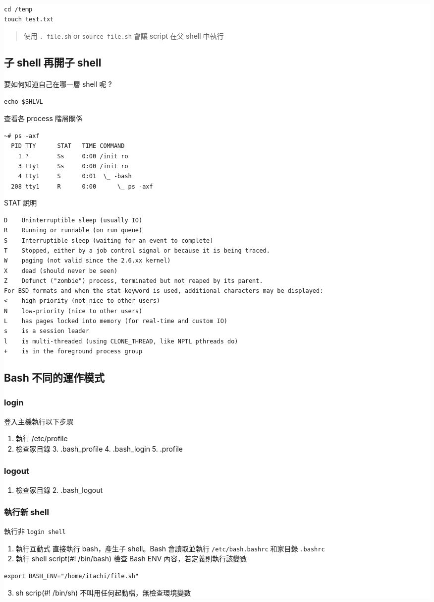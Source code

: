 ```shell=
cd /temp
touch test.txt
```
> 使用 `. file.sh` or `source file.sh` 會讓 script 在父 shell 中執行

## 子 shell 再開子 shell
要如何知道自己在哪一層 shell 呢 ?
```shell=
echo $SHLVL
```
查看各 process 階層關係
```shell=
~# ps -axf
  PID TTY      STAT   TIME COMMAND
    1 ?        Ss     0:00 /init ro
    3 tty1     Ss     0:00 /init ro
    4 tty1     S      0:01  \_ -bash
  208 tty1     R      0:00      \_ ps -axf
```
STAT 說明
```shell=
D    Uninterruptible sleep (usually IO)
R    Running or runnable (on run queue)
S    Interruptible sleep (waiting for an event to complete)
T    Stopped, either by a job control signal or because it is being traced.
W    paging (not valid since the 2.6.xx kernel)
X    dead (should never be seen)
Z    Defunct ("zombie") process, terminated but not reaped by its parent.
For BSD formats and when the stat keyword is used, additional characters may be displayed:
<    high-priority (not nice to other users)
N    low-priority (nice to other users)
L    has pages locked into memory (for real-time and custom IO)
s    is a session leader
l    is multi-threaded (using CLONE_THREAD, like NPTL pthreads do)
+    is in the foreground process group
```
## Bash 不同的運作模式
### login
登入主機執行以下步驟
1. 執行 /etc/profile
2. 檢查家目錄
    3. .bash_profile
    4. .bash_login
    5. .profile
### logout
1. 檢查家目錄
    2. .bash_logout
### 執行新 shell
執行非 `login shell`
1. 執行互動式
直接執行 bash，產生子 shell。Bash 會讀取並執行 `/etc/bash.bashrc` 和家目錄 `.bashrc`
2. 執行 shell script(#! /bin/bash)
檢查 Bash ENV 內容，若定義則執行該變數
```shell=
export BASH_ENV="/home/itachi/file.sh"
```
3. sh scrip(#! /bin/sh)
不叫用任何起動檔，無檢查環境變數
